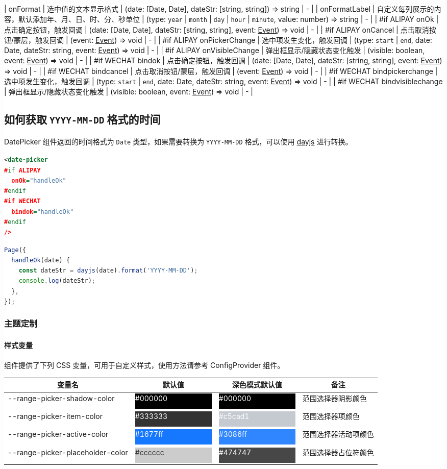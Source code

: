 | onFormat                     | 选中值的文本显示格式                                                                                                                                                                 | (date: [Date, Date], dateStr: [string, string]) => string                                                                              | -            |
| onFormatLabel                | 自定义每列展示的内容，默认添加年、月、日、时、分、秒单位                                                                                                                             | (type: `year` \| `month` \| `day` \| `hour` \| `minute`, value: number) => string                                                      | -            |
| #if ALIPAY onOk              | 点击确定按钮，触发回调                                                                                                                                                               | (date: [Date, Date], dateStr: [string, string], event: [Event](https://opendocs.alipay.com/mini/framework/event-object)) => void       | -            |
| #if ALIPAY onCancel          | 点击取消按钮/蒙层，触发回调                                                                                                                                                          | (event: [Event](https://opendocs.alipay.com/mini/framework/event-object)) => void                                                      | -            |
| #if ALIPAY onPickerChange    | 选中项发生变化，触发回调                                                                                                                                                             | (type: `start` \| `end`, date: Date, dateStr: string, event: [Event](https://opendocs.alipay.com/mini/framework/event-object)) => void | -            |
| #if ALIPAY onVisibleChange   | 弹出框显示/隐藏状态变化触发                                                                                                                                                          | (visible: boolean, event: [Event](https://opendocs.alipay.com/mini/framework/event-object)) => void                                    | -            |
| #if WECHAT bindok            | 点击确定按钮，触发回调                                                                                                                                                               | (date: [Date, Date], dateStr: [string, string], event: [Event](https://opendocs.alipay.com/mini/framework/event-object)) => void       | -            |
| #if WECHAT bindcancel        | 点击取消按钮/蒙层，触发回调                                                                                                                                                          | (event: [Event](https://opendocs.alipay.com/mini/framework/event-object)) => void                                                      | -            |
| #if WECHAT bindpickerchange  | 选中项发生变化，触发回调                                                                                                                                                             | (type: `start` \| `end`, date: Date, dateStr: string, event: [Event](https://opendocs.alipay.com/mini/framework/event-object)) => void | -            |
| #if WECHAT bindvisiblechange | 弹出框显示/隐藏状态变化触发                                                                                                                                                          | (visible: boolean, event: [Event](https://opendocs.alipay.com/mini/framework/event-object)) => void                                    | -            |

## 如何获取 `YYYY-MM-DD` 格式的时间

DatePicker 组件返回的时间格式为 `Date` 类型，如果需要转换为 `YYYY-MM-DD` 格式，可以使用 [dayjs](https://day.js.org/docs/zh-CN/display/format) 进行转换。

```xml
<date-picker
#if ALIPAY
  onOk="handleOk"
#endif
#if WECHAT
  bindok="handleOk"
#endif
/>
```

```javascript
Page({
  handleOk(date) {
    const dateStr = dayjs(date).format('YYYY-MM-DD');
    console.log(dateStr);
  },
});
```

### 主题定制

#### 样式变量

组件提供了下列 CSS 变量，可用于自定义样式，使用方法请参考 ConfigProvider 组件。

| 变量名                            | 默认值                                                                                                                  | 深色模式默认值                                                                                                          | 备注                       |
| --------------------------------- | ----------------------------------------------------------------------------------------------------------------------- | ----------------------------------------------------------------------------------------------------------------------- | -------------------------- |
| --range-picker-shadow-color       | <div style="width: 150px; height: 30px; background-color: #000000; color: #ffffff;">#000000</div>                       | <div style="width: 150px; height: 30px; background-color: #000000; color: #ffffff;">#000000</div>                       | 范围选择器阴影颜色         |
| --range-picker-item-color         | <div style="width: 150px; height: 30px; background-color: #333333; color: #ffffff;">#333333</div>                       | <div style="width: 150px; height: 30px; background-color: #c5cad1; color: #ffffff;">#c5cad1</div>                       | 范围选择器项颜色           |
| --range-picker-active-color       | <div style="width: 150px; height: 30px; background-color: #1677ff; color: #ffffff;">#1677ff</div>                       | <div style="width: 150px; height: 30px; background-color: #3086ff; color: #ffffff;">#3086ff</div>                       | 范围选择器活动项颜色       |
| --range-picker-placeholder-color  | <div style="width: 150px; height: 30px; background-color: #cccccc; color: #333333;">#cccccc</div>                       | <div style="width: 150px; height: 30px; background-color: #474747; color: #ffffff;">#474747</div>                       | 范围选择器占位符颜色       |